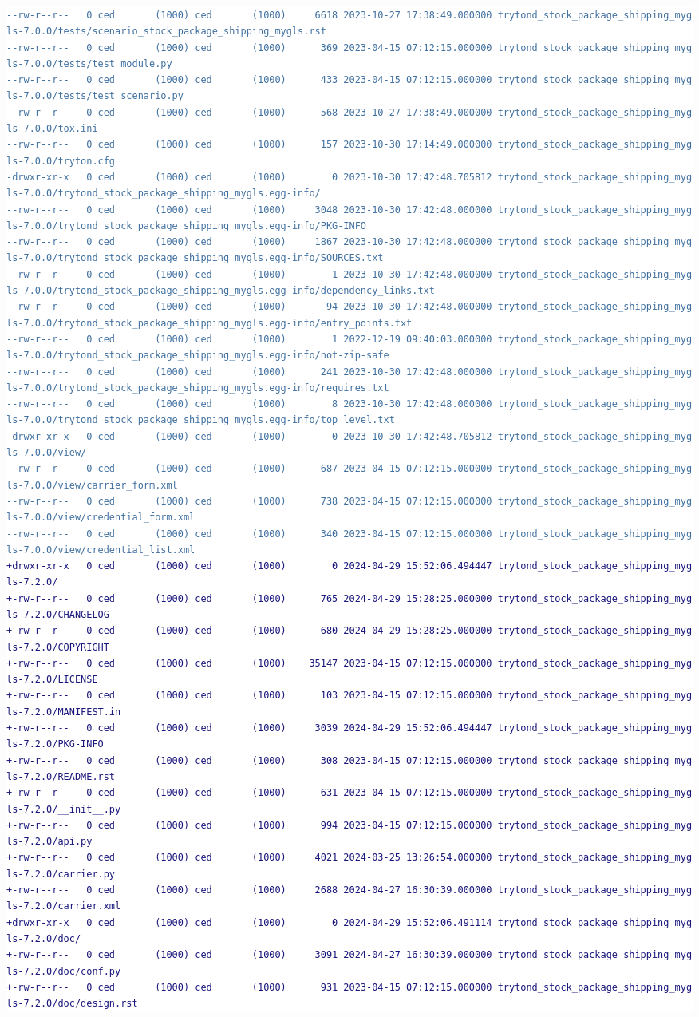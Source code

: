 ```diff
--rw-r--r--   0 ced       (1000) ced       (1000)     6618 2023-10-27 17:38:49.000000 trytond_stock_package_shipping_mygls-7.0.0/tests/scenario_stock_package_shipping_mygls.rst
--rw-r--r--   0 ced       (1000) ced       (1000)      369 2023-04-15 07:12:15.000000 trytond_stock_package_shipping_mygls-7.0.0/tests/test_module.py
--rw-r--r--   0 ced       (1000) ced       (1000)      433 2023-04-15 07:12:15.000000 trytond_stock_package_shipping_mygls-7.0.0/tests/test_scenario.py
--rw-r--r--   0 ced       (1000) ced       (1000)      568 2023-10-27 17:38:49.000000 trytond_stock_package_shipping_mygls-7.0.0/tox.ini
--rw-r--r--   0 ced       (1000) ced       (1000)      157 2023-10-30 17:14:49.000000 trytond_stock_package_shipping_mygls-7.0.0/tryton.cfg
-drwxr-xr-x   0 ced       (1000) ced       (1000)        0 2023-10-30 17:42:48.705812 trytond_stock_package_shipping_mygls-7.0.0/trytond_stock_package_shipping_mygls.egg-info/
--rw-r--r--   0 ced       (1000) ced       (1000)     3048 2023-10-30 17:42:48.000000 trytond_stock_package_shipping_mygls-7.0.0/trytond_stock_package_shipping_mygls.egg-info/PKG-INFO
--rw-r--r--   0 ced       (1000) ced       (1000)     1867 2023-10-30 17:42:48.000000 trytond_stock_package_shipping_mygls-7.0.0/trytond_stock_package_shipping_mygls.egg-info/SOURCES.txt
--rw-r--r--   0 ced       (1000) ced       (1000)        1 2023-10-30 17:42:48.000000 trytond_stock_package_shipping_mygls-7.0.0/trytond_stock_package_shipping_mygls.egg-info/dependency_links.txt
--rw-r--r--   0 ced       (1000) ced       (1000)       94 2023-10-30 17:42:48.000000 trytond_stock_package_shipping_mygls-7.0.0/trytond_stock_package_shipping_mygls.egg-info/entry_points.txt
--rw-r--r--   0 ced       (1000) ced       (1000)        1 2022-12-19 09:40:03.000000 trytond_stock_package_shipping_mygls-7.0.0/trytond_stock_package_shipping_mygls.egg-info/not-zip-safe
--rw-r--r--   0 ced       (1000) ced       (1000)      241 2023-10-30 17:42:48.000000 trytond_stock_package_shipping_mygls-7.0.0/trytond_stock_package_shipping_mygls.egg-info/requires.txt
--rw-r--r--   0 ced       (1000) ced       (1000)        8 2023-10-30 17:42:48.000000 trytond_stock_package_shipping_mygls-7.0.0/trytond_stock_package_shipping_mygls.egg-info/top_level.txt
-drwxr-xr-x   0 ced       (1000) ced       (1000)        0 2023-10-30 17:42:48.705812 trytond_stock_package_shipping_mygls-7.0.0/view/
--rw-r--r--   0 ced       (1000) ced       (1000)      687 2023-04-15 07:12:15.000000 trytond_stock_package_shipping_mygls-7.0.0/view/carrier_form.xml
--rw-r--r--   0 ced       (1000) ced       (1000)      738 2023-04-15 07:12:15.000000 trytond_stock_package_shipping_mygls-7.0.0/view/credential_form.xml
--rw-r--r--   0 ced       (1000) ced       (1000)      340 2023-04-15 07:12:15.000000 trytond_stock_package_shipping_mygls-7.0.0/view/credential_list.xml
+drwxr-xr-x   0 ced       (1000) ced       (1000)        0 2024-04-29 15:52:06.494447 trytond_stock_package_shipping_mygls-7.2.0/
+-rw-r--r--   0 ced       (1000) ced       (1000)      765 2024-04-29 15:28:25.000000 trytond_stock_package_shipping_mygls-7.2.0/CHANGELOG
+-rw-r--r--   0 ced       (1000) ced       (1000)      680 2024-04-29 15:28:25.000000 trytond_stock_package_shipping_mygls-7.2.0/COPYRIGHT
+-rw-r--r--   0 ced       (1000) ced       (1000)    35147 2023-04-15 07:12:15.000000 trytond_stock_package_shipping_mygls-7.2.0/LICENSE
+-rw-r--r--   0 ced       (1000) ced       (1000)      103 2023-04-15 07:12:15.000000 trytond_stock_package_shipping_mygls-7.2.0/MANIFEST.in
+-rw-r--r--   0 ced       (1000) ced       (1000)     3039 2024-04-29 15:52:06.494447 trytond_stock_package_shipping_mygls-7.2.0/PKG-INFO
+-rw-r--r--   0 ced       (1000) ced       (1000)      308 2023-04-15 07:12:15.000000 trytond_stock_package_shipping_mygls-7.2.0/README.rst
+-rw-r--r--   0 ced       (1000) ced       (1000)      631 2023-04-15 07:12:15.000000 trytond_stock_package_shipping_mygls-7.2.0/__init__.py
+-rw-r--r--   0 ced       (1000) ced       (1000)      994 2023-04-15 07:12:15.000000 trytond_stock_package_shipping_mygls-7.2.0/api.py
+-rw-r--r--   0 ced       (1000) ced       (1000)     4021 2024-03-25 13:26:54.000000 trytond_stock_package_shipping_mygls-7.2.0/carrier.py
+-rw-r--r--   0 ced       (1000) ced       (1000)     2688 2024-04-27 16:30:39.000000 trytond_stock_package_shipping_mygls-7.2.0/carrier.xml
+drwxr-xr-x   0 ced       (1000) ced       (1000)        0 2024-04-29 15:52:06.491114 trytond_stock_package_shipping_mygls-7.2.0/doc/
+-rw-r--r--   0 ced       (1000) ced       (1000)     3091 2024-04-27 16:30:39.000000 trytond_stock_package_shipping_mygls-7.2.0/doc/conf.py
+-rw-r--r--   0 ced       (1000) ced       (1000)      931 2023-04-15 07:12:15.000000 trytond_stock_package_shipping_mygls-7.2.0/doc/design.rst
```
